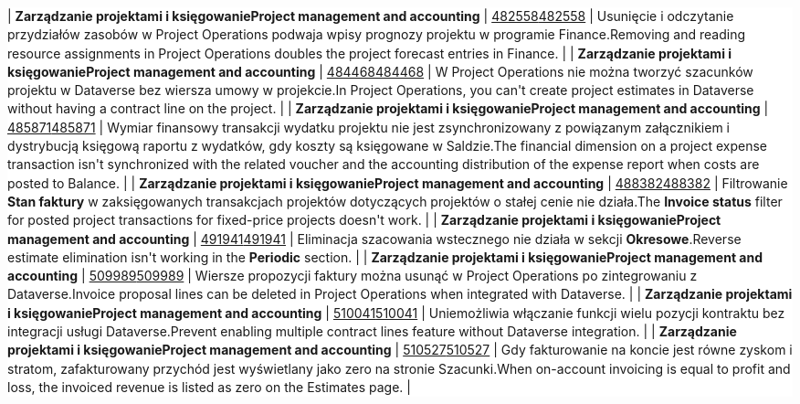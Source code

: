 | <span data-ttu-id="1f2e3-162">**Zarządzanie projektami i księgowanie**</span><span class="sxs-lookup"><span data-stu-id="1f2e3-162">**Project management and accounting**</span></span> | [<span data-ttu-id="1f2e3-163">482558</span><span class="sxs-lookup"><span data-stu-id="1f2e3-163">482558</span></span>](https://fix.lcs.dynamics.com/Issue/Details/?bugId=482558) | <span data-ttu-id="1f2e3-164">Usunięcie i odczytanie przydziałów zasobów w Project Operations podwaja wpisy prognozy projektu w programie Finance.</span><span class="sxs-lookup"><span data-stu-id="1f2e3-164">Removing and reading resource assignments in Project Operations doubles the project forecast entries in Finance.</span></span> |
| <span data-ttu-id="1f2e3-165">**Zarządzanie projektami i księgowanie**</span><span class="sxs-lookup"><span data-stu-id="1f2e3-165">**Project management and accounting**</span></span> | [<span data-ttu-id="1f2e3-166">484468</span><span class="sxs-lookup"><span data-stu-id="1f2e3-166">484468</span></span>](https://fix.lcs.dynamics.com/Issue/Details/?bugId=484468) | <span data-ttu-id="1f2e3-167">W Project Operations nie można tworzyć szacunków projektu w Dataverse bez wiersza umowy w projekcie.</span><span class="sxs-lookup"><span data-stu-id="1f2e3-167">In Project Operations, you can't create project estimates in Dataverse without having a contract line on the project.</span></span> |
| <span data-ttu-id="1f2e3-168">**Zarządzanie projektami i księgowanie**</span><span class="sxs-lookup"><span data-stu-id="1f2e3-168">**Project management and accounting**</span></span> | [<span data-ttu-id="1f2e3-169">485871</span><span class="sxs-lookup"><span data-stu-id="1f2e3-169">485871</span></span>](https://fix.lcs.dynamics.com/Issue/Details/?bugId=485871) | <span data-ttu-id="1f2e3-170">Wymiar finansowy transakcji wydatku projektu nie jest zsynchronizowany z powiązanym załącznikiem i dystrybucją księgową raportu z wydatków, gdy koszty są księgowane w Saldzie.</span><span class="sxs-lookup"><span data-stu-id="1f2e3-170">The financial dimension on a project expense transaction isn't synchronized with the related voucher and the accounting distribution of the expense report when costs are posted to Balance.</span></span> |
| <span data-ttu-id="1f2e3-171">**Zarządzanie projektami i księgowanie**</span><span class="sxs-lookup"><span data-stu-id="1f2e3-171">**Project management and accounting**</span></span> | [<span data-ttu-id="1f2e3-172">488382</span><span class="sxs-lookup"><span data-stu-id="1f2e3-172">488382</span></span>](https://fix.lcs.dynamics.com/Issue/Details/?bugId=488382) | <span data-ttu-id="1f2e3-173">Filtrowanie **Stan faktury** w zaksięgowanych transakcjach projektów dotyczących projektów o stałej cenie nie działa.</span><span class="sxs-lookup"><span data-stu-id="1f2e3-173">The **Invoice status** filter for posted project transactions for fixed-price projects doesn't work.</span></span> |
| <span data-ttu-id="1f2e3-174">**Zarządzanie projektami i księgowanie**</span><span class="sxs-lookup"><span data-stu-id="1f2e3-174">**Project management and accounting**</span></span> | [<span data-ttu-id="1f2e3-175">491941</span><span class="sxs-lookup"><span data-stu-id="1f2e3-175">491941</span></span>](https://fix.lcs.dynamics.com/Issue/Details/?bugId=491941) | <span data-ttu-id="1f2e3-176">Eliminacja szacowania wstecznego nie działa w sekcji **Okresowe**.</span><span class="sxs-lookup"><span data-stu-id="1f2e3-176">Reverse estimate elimination isn't working in the **Periodic** section.</span></span> |
| <span data-ttu-id="1f2e3-177">**Zarządzanie projektami i księgowanie**</span><span class="sxs-lookup"><span data-stu-id="1f2e3-177">**Project management and accounting**</span></span> | [<span data-ttu-id="1f2e3-178">509989</span><span class="sxs-lookup"><span data-stu-id="1f2e3-178">509989</span></span>](https://fix.lcs.dynamics.com/Issue/Details/?bugId=509989) | <span data-ttu-id="1f2e3-179">Wiersze propozycji faktury można usunąć w Project Operations po zintegrowaniu z Dataverse.</span><span class="sxs-lookup"><span data-stu-id="1f2e3-179">Invoice proposal lines can be deleted in Project Operations when integrated with Dataverse.</span></span> |
| <span data-ttu-id="1f2e3-180">**Zarządzanie projektami i księgowanie**</span><span class="sxs-lookup"><span data-stu-id="1f2e3-180">**Project management and accounting**</span></span> | [<span data-ttu-id="1f2e3-181">510041</span><span class="sxs-lookup"><span data-stu-id="1f2e3-181">510041</span></span>](https://fix.lcs.dynamics.com/Issue/Details/?bugId=510041) | <span data-ttu-id="1f2e3-182">Uniemożliwia włączanie funkcji wielu pozycji kontraktu bez integracji usługi Dataverse.</span><span class="sxs-lookup"><span data-stu-id="1f2e3-182">Prevent enabling multiple contract lines feature without Dataverse integration.</span></span> |
| <span data-ttu-id="1f2e3-183">**Zarządzanie projektami i księgowanie**</span><span class="sxs-lookup"><span data-stu-id="1f2e3-183">**Project management and accounting**</span></span> | [<span data-ttu-id="1f2e3-184">510527</span><span class="sxs-lookup"><span data-stu-id="1f2e3-184">510527</span></span>](https://fix.lcs.dynamics.com/Issue/Details/?bugId=510527) | <span data-ttu-id="1f2e3-185">Gdy fakturowanie na koncie jest równe zyskom i stratom, zafakturowany przychód jest wyświetlany jako zero na stronie Szacunki.</span><span class="sxs-lookup"><span data-stu-id="1f2e3-185">When on-account invoicing is equal to profit and loss, the invoiced revenue is listed as zero on the Estimates page.</span></span> |
